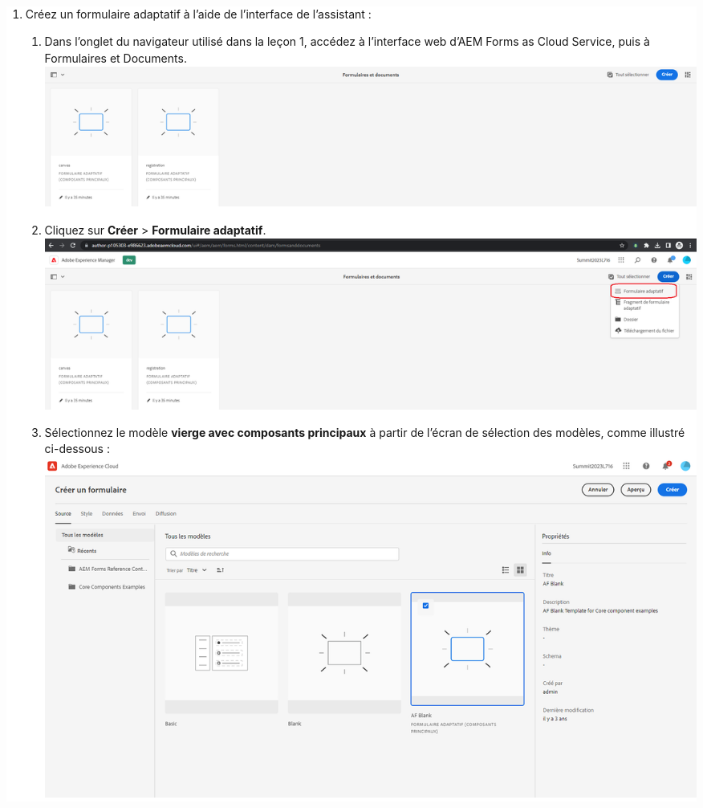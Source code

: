 1. Créez un formulaire adaptatif à l’aide de l’interface de l’assistant :

   1. Dans l’onglet du navigateur utilisé dans la leçon 1, accédez à l’interface web d’AEM Forms as Cloud Service, puis à Formulaires et Documents.
      ![](/help/assets/screenshot2028114029.png)

   1. Cliquez sur **Créer** > **Formulaire adaptatif**.
      ![](/help/assets/screenshot2028114629.png)

   1. Sélectionnez le modèle **vierge avec composants principaux** à partir de l’écran de sélection des modèles, comme illustré ci-dessous :
      ![](/help/assets/screenshot202023-03-0120at206.09.1520pm.png)
